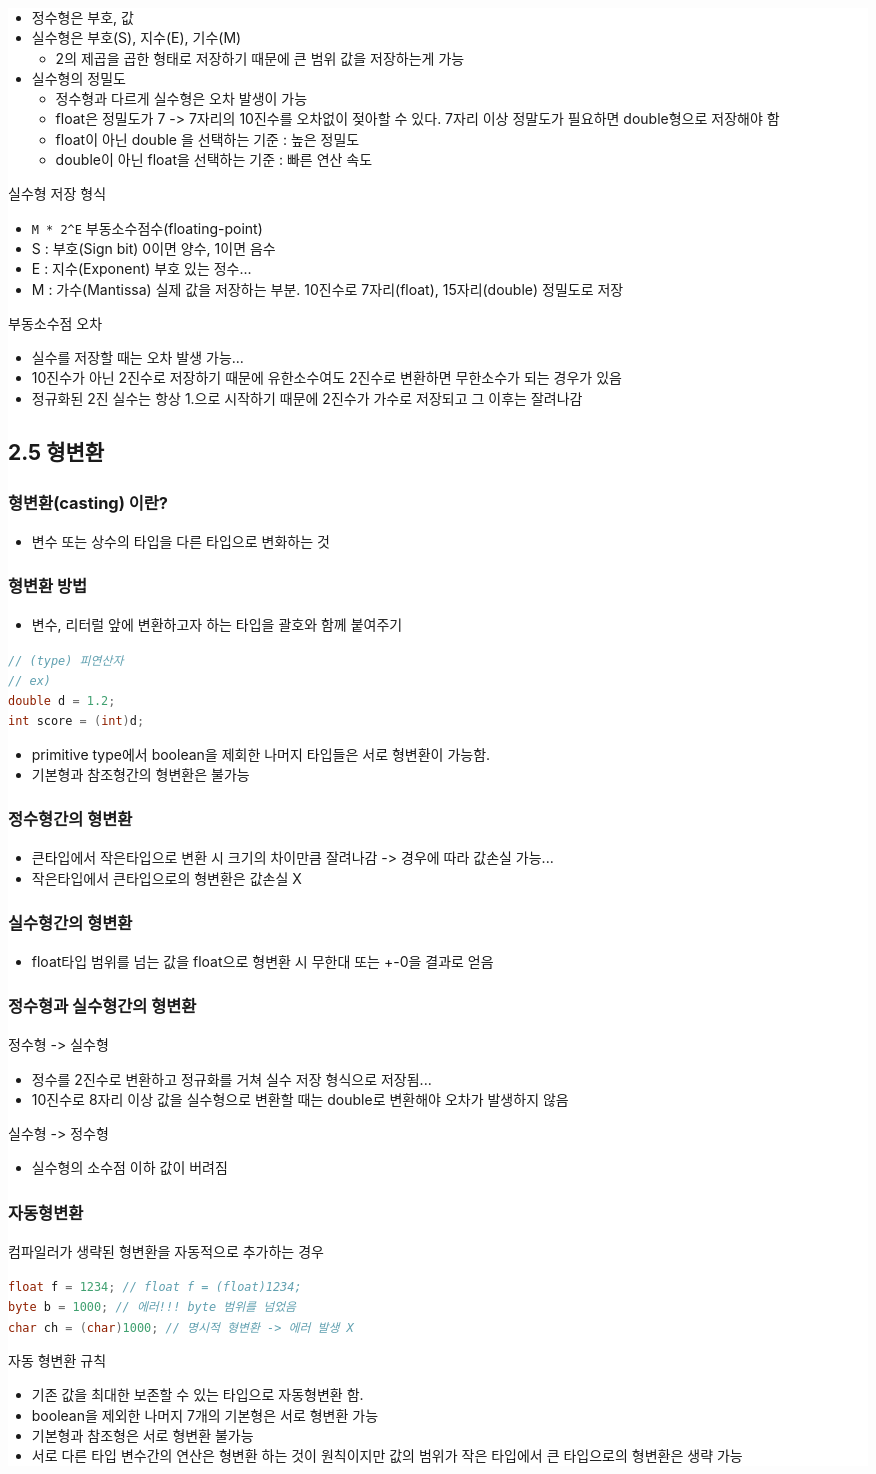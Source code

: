 * 정수형은 부호, 값
* 실수형은 부호(S), 지수(E), 기수(M)
  * 2의 제곱을 곱한 형태로 저장하기 때문에 큰 범위 값을 저장하는게 가능
* 실수형의 정밀도
  * 정수형과 다르게 실수형은 오차 발생이 가능
  * float은 정밀도가 7 -> 7자리의 10진수를 오차없이 젖아할 수 있다. 7자리 이상 정말도가 필요하면 double형으로 저장해야 함
  * float이 아닌 double 을 선택하는 기준 : 높은 정밀도
  * double이 아닌 float을 선택하는 기준 : 빠른 연산 속도

실수형 저장 형식
* `M * 2^E` 부동소수점수(floating-point)
* S : 부호(Sign bit) 0이면 양수, 1이면 음수
* E : 지수(Exponent) 부호 있는 정수...
* M : 가수(Mantissa) 실제 값을 저장하는 부분. 10진수로 7자리(float), 15자리(double) 정밀도로 저장

부동소수점 오차
* 실수를 저장할 때는 오차 발생 가능...
* 10진수가 아닌 2진수로 저장하기 때문에 유한소수여도 2진수로 변환하면 무한소수가 되는 경우가 있음
* 정규화된 2진 실수는 항상 1.으로 시작하기 때문에 2진수가 가수로 저장되고 그 이후는 잘려나감

## 2.5 형변환
### 형변환(casting) 이란?
* 변수 또는 상수의 타입을 다른 타입으로 변화하는 것

### 형변환 방법
* 변수, 리터럴 앞에 변환하고자 하는 타입을 괄호와 함께 붙여주기
```java
// (type) 피연산자
// ex)
double d = 1.2;
int score = (int)d;
```
* primitive type에서 boolean을 제회한 나머지 타입들은 서로 형변환이 가능함.
* 기본형과 참조형간의 형변환은 불가능

### 정수형간의 형변환
* 큰타입에서 작은타입으로 변환 시 크기의 차이만큼 잘려나감 -> 경우에 따라 값손실 가능...
* 작은타입에서 큰타입으로의 형변환은 값손실 X

### 실수형간의 형변환
* float타입 범위를 넘는 값을 float으로 형변환 시 무한대 또는 +-0을 결과로 얻음

### 정수형과 실수형간의 형변환
정수형 -> 실수형
* 정수를 2진수로 변환하고 정규화를 거쳐 실수 저장 형식으로 저장됨...
* 10진수로 8자리 이상 값을 실수형으로 변환할 때는 double로 변환해야 오차가 발생하지 않음

실수형 -> 정수형
* 실수형의 소수점 이하 값이 버려짐

### 자동형변환
컴파일러가 생략된 형변환을 자동적으로 추가하는 경우
```java
float f = 1234; // float f = (float)1234;
byte b = 1000; // 에러!!! byte 범위를 넘었음
char ch = (char)1000; // 명시적 형변환 -> 에러 발생 X
```

자동 형변환 규칙
* 기존 값을 최대한 보존할 수 있는 타입으로 자동형변환 함.
* boolean을 제외한 나머지 7개의 기본형은 서로 형변환 가능
* 기본형과 참조형은 서로 형변환 불가능
* 서로 다른 타입 변수간의 연산은 형변환 하는 것이 원칙이지만 값의 범위가 작은 타입에서 큰 타입으로의 형변환은 생략 가능
